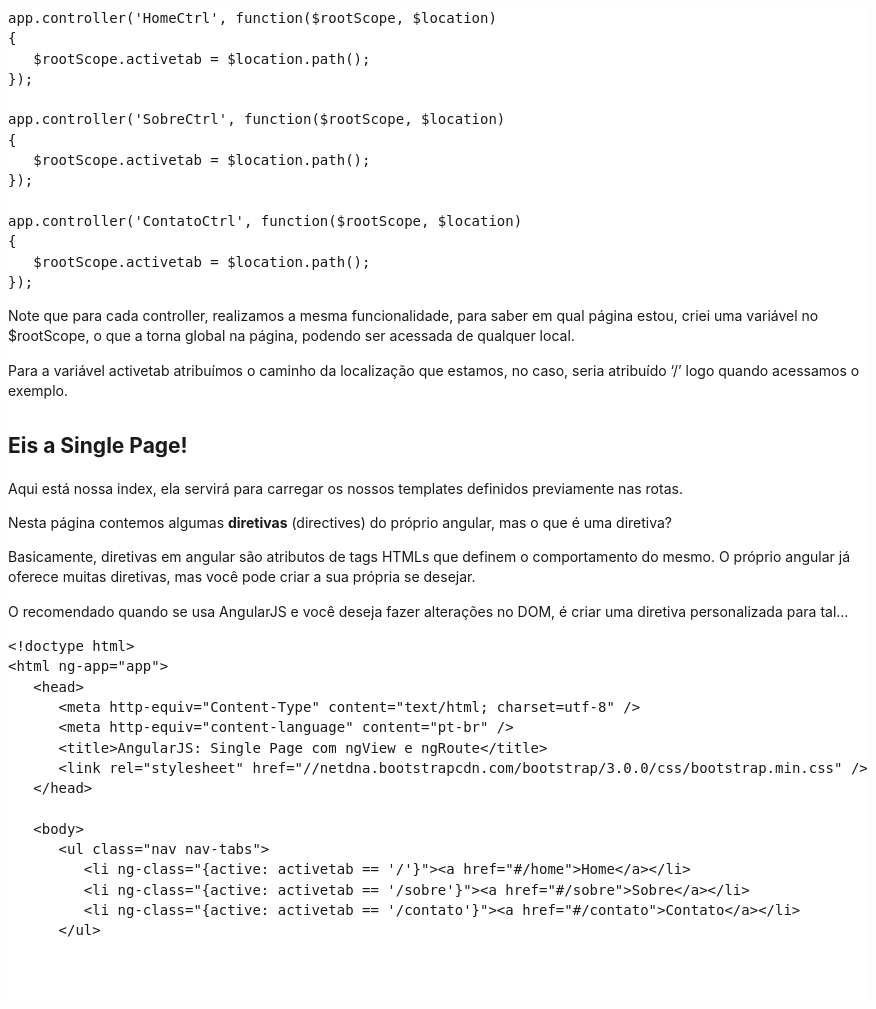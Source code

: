 <pre lang="javascript">app.controller('HomeCtrl', function($rootScope, $location)
{
   $rootScope.activetab = $location.path();
});

app.controller('SobreCtrl', function($rootScope, $location)
{
   $rootScope.activetab = $location.path();
});

app.controller('ContatoCtrl', function($rootScope, $location)
{
   $rootScope.activetab = $location.path();
});
</pre>

Note que para cada controller, realizamos a mesma funcionalidade, para saber em qual página estou, criei uma variável no $rootScope, o que a torna global na página, podendo ser acessada de qualquer local.
  
Para a variável activetab atribuímos o caminho da localização que estamos, no caso, seria atribuído &#8216;/&#8217; logo quando acessamos o exemplo.

## Eis a Single Page!

Aqui está nossa index, ela servirá para carregar os nossos templates definidos previamente nas rotas.

Nesta página contemos algumas **diretivas** (directives) do próprio angular, mas o que é uma diretiva?
  
Basicamente, diretivas em angular são atributos de tags HTMLs que definem o comportamento do mesmo. O próprio angular já oferece muitas diretivas, mas você pode criar a sua própria se desejar.

O recomendado quando se usa AngularJS e você deseja fazer alterações no DOM, é criar uma diretiva personalizada para tal&#8230;

<pre>&lt;!doctype html&gt;
&lt;html ng-app="app"&gt;
   &lt;head&gt;
      &lt;meta http-equiv="Content-Type" content="text/html; charset=utf-8" /&gt;
      &lt;meta http-equiv="content-language" content="pt-br" /&gt;
      &lt;title&gt;AngularJS: Single Page com ngView e ngRoute&lt;/title&gt;
      &lt;link rel="stylesheet" href="//netdna.bootstrapcdn.com/bootstrap/3.0.0/css/bootstrap.min.css" /&gt;
   &lt;/head&gt;

   &lt;body&gt;
      &lt;ul class="nav nav-tabs"&gt;
         &lt;li ng-class="{active: activetab == '/'}"&gt;&lt;a href="#/home"&gt;Home&lt;/a&gt;&lt;/li&gt;
         &lt;li ng-class="{active: activetab == '/sobre'}"&gt;&lt;a href="#/sobre"&gt;Sobre&lt;/a&gt;&lt;/li&gt;
         &lt;li ng-class="{active: activetab == '/contato'}"&gt;&lt;a href="#/contato"&gt;Contato&lt;/a&gt;&lt;/li&gt;
      &lt;/ul&gt;
